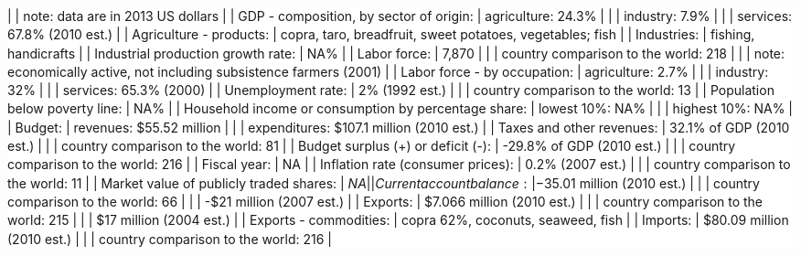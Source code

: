 | | note: data are in 2013 US dollars |
| GDP - composition, by sector of origin: | agriculture: 24.3% |
| | industry: 7.9% |
| | services: 67.8% (2010 est.) |
| Agriculture - products: | copra, taro, breadfruit, sweet potatoes, vegetables; fish |
| Industries: | fishing, handicrafts |
| Industrial production growth rate: | NA% |
| Labor force: | 7,870 |
| | country comparison to the world:   218 |
| | note: economically active, not including subsistence farmers (2001) |
| Labor force - by occupation: | agriculture: 2.7% |
| | industry: 32% |
| | services: 65.3% (2000) |
| Unemployment rate: | 2% (1992 est.) |
| | country comparison to the world:   13 |
| Population below poverty line: | NA% |
| Household income or consumption by percentage share: | lowest 10%: NA% |
| | highest 10%: NA% |
| Budget: | revenues: $55.52 million |
| | expenditures: $107.1 million (2010 est.) |
| Taxes and other revenues: | 32.1% of GDP (2010 est.) |
| | country comparison to the world:   81 |
| Budget surplus (+) or deficit (-): | -29.8% of GDP (2010 est.) |
| | country comparison to the world:   216 |
| Fiscal year: | NA |
| Inflation rate (consumer prices): | 0.2% (2007 est.) |
| | country comparison to the world:   11 |
| Market value of publicly traded shares: | $NA |
| Current account balance: | -$35.01 million (2010 est.) |
| | country comparison to the world:   66 |
| | -$21 million (2007 est.) |
| Exports: | $7.066 million (2010 est.) |
| | country comparison to the world:   215 |
| | $17 million (2004 est.) |
| Exports - commodities: | copra 62%, coconuts, seaweed, fish |
| Imports: | $80.09 million (2010 est.) |
| | country comparison to the world:   216 |